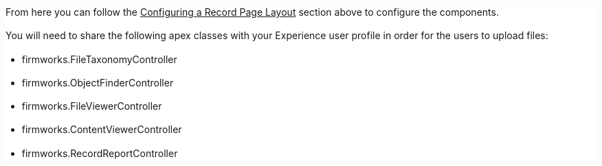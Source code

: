 From here you can follow the [Configuring a Record Page Layout](#configuring-a-record-page-layout) section above to configure the components.

You will need to share the following apex classes with your Experience user profile in order for the users to upload files:

- firmworks.FileTaxonomyController

- firmworks.ObjectFinderController

- firmworks.FileViewerController

- firmworks.ContentViewerController

- firmworks.RecordReportController
